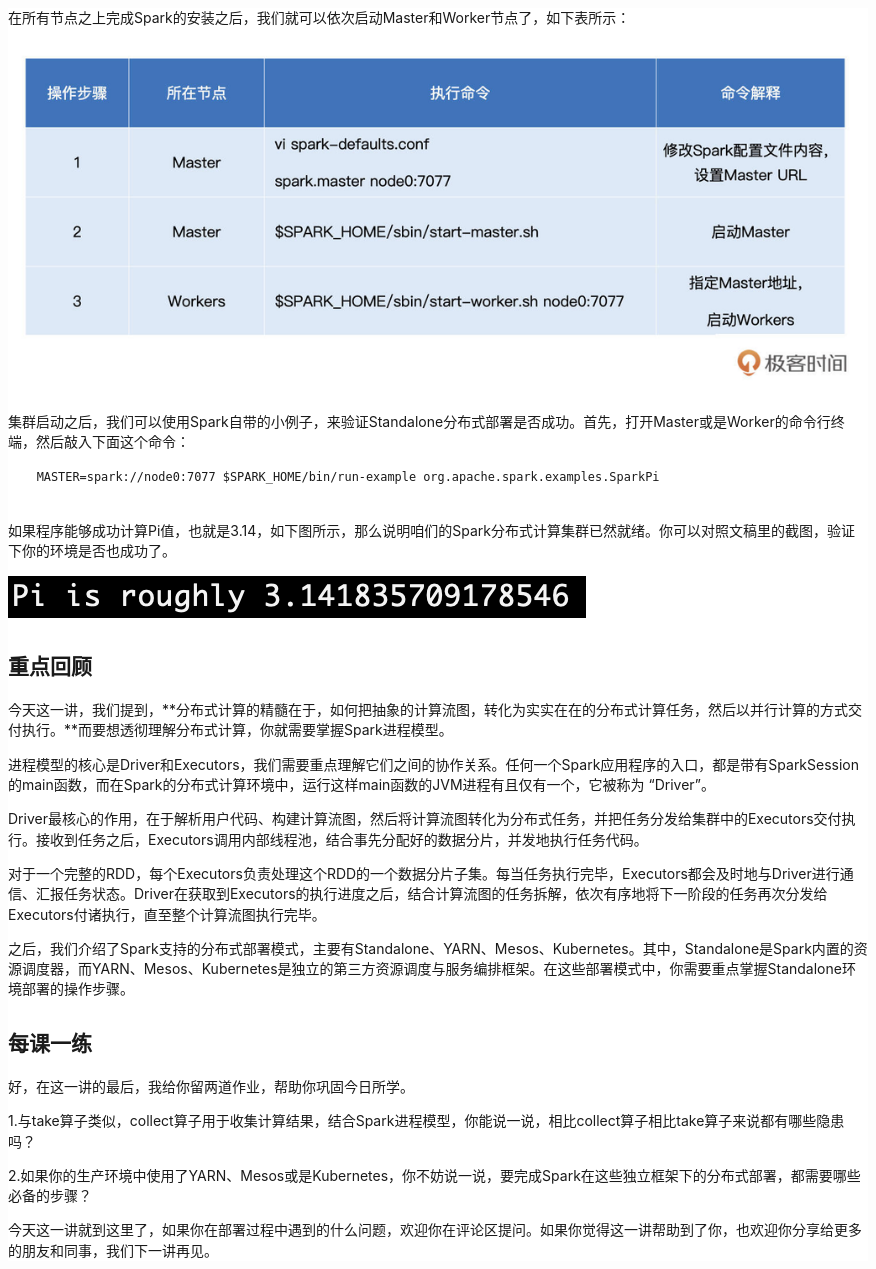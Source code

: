 在所有节点之上完成Spark的安装之后，我们就可以依次启动Master和Worker节点了，如下表所示：

![图片](./httpsstatic001geekbangorgresourceimage07fc078e9e891dee487a61b3f4f0931f80fc.jpg "分别启动Master和Workers")

集群启动之后，我们可以使用Spark自带的小例子，来验证Standalone分布式部署是否成功。首先，打开Master或是Worker的命令行终端，然后敲入下面这个命令：

```
    MASTER=spark://node0:7077 $SPARK_HOME/bin/run-example org.apache.spark.examples.SparkPi
    

```

如果程序能够成功计算Pi值，也就是3.14，如下图所示，那么说明咱们的Spark分布式计算集群已然就绪。你可以对照文稿里的截图，验证下你的环境是否也成功了。

![图片](./httpsstatic001geekbangorgresourceimage9920990d84c917f4c1156cca663yyf2eb720.png "Spark计算Pi的执行结果")

## 重点回顾

今天这一讲，我们提到，**分布式计算的精髓在于，如何把抽象的计算流图，转化为实实在在的分布式计算任务，然后以并行计算的方式交付执行。**而要想透彻理解分布式计算，你就需要掌握Spark进程模型。

进程模型的核心是Driver和Executors，我们需要重点理解它们之间的协作关系。任何一个Spark应用程序的入口，都是带有SparkSession的main函数，而在Spark的分布式计算环境中，运行这样main函数的JVM进程有且仅有一个，它被称为 “Driver”。

Driver最核心的作用，在于解析用户代码、构建计算流图，然后将计算流图转化为分布式任务，并把任务分发给集群中的Executors交付执行。接收到任务之后，Executors调用内部线程池，结合事先分配好的数据分片，并发地执行任务代码。

对于一个完整的RDD，每个Executors负责处理这个RDD的一个数据分片子集。每当任务执行完毕，Executors都会及时地与Driver进行通信、汇报任务状态。Driver在获取到Executors的执行进度之后，结合计算流图的任务拆解，依次有序地将下一阶段的任务再次分发给Executors付诸执行，直至整个计算流图执行完毕。

之后，我们介绍了Spark支持的分布式部署模式，主要有Standalone、YARN、Mesos、Kubernetes。其中，Standalone是Spark内置的资源调度器，而YARN、Mesos、Kubernetes是独立的第三方资源调度与服务编排框架。在这些部署模式中，你需要重点掌握Standalone环境部署的操作步骤。

## **每课一练**

好，在这一讲的最后，我给你留两道作业，帮助你巩固今日所学。

1.与take算子类似，collect算子用于收集计算结果，结合Spark进程模型，你能说一说，相比collect算子相比take算子来说都有哪些隐患吗？

2.如果你的生产环境中使用了YARN、Mesos或是Kubernetes，你不妨说一说，要完成Spark在这些独立框架下的分布式部署，都需要哪些必备的步骤？

今天这一讲就到这里了，如果你在部署过程中遇到的什么问题，欢迎你在评论区提问。如果你觉得这一讲帮助到了你，也欢迎你分享给更多的朋友和同事，我们下一讲再见。